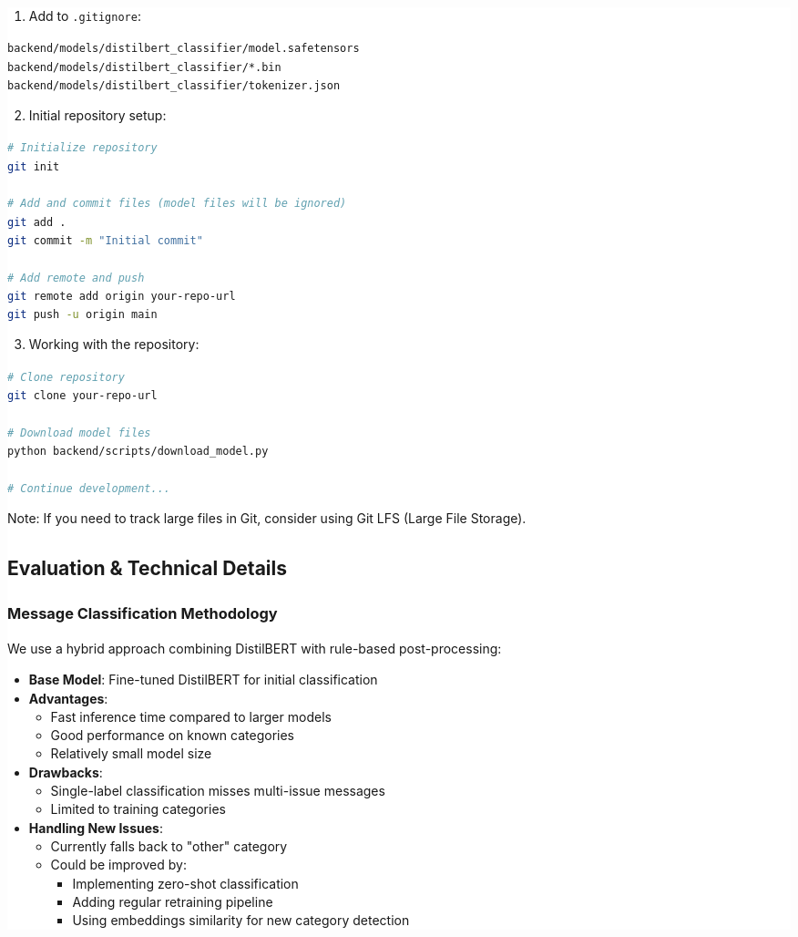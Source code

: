 1. Add to `.gitignore`:

```bash
backend/models/distilbert_classifier/model.safetensors
backend/models/distilbert_classifier/*.bin
backend/models/distilbert_classifier/tokenizer.json
```

2. Initial repository setup:

```bash
# Initialize repository
git init

# Add and commit files (model files will be ignored)
git add .
git commit -m "Initial commit"

# Add remote and push
git remote add origin your-repo-url
git push -u origin main
```

3. Working with the repository:

```bash
# Clone repository
git clone your-repo-url

# Download model files
python backend/scripts/download_model.py

# Continue development...
```

Note: If you need to track large files in Git, consider using Git LFS (Large File Storage).

## Evaluation & Technical Details

### Message Classification Methodology

We use a hybrid approach combining DistilBERT with rule-based post-processing:

- **Base Model**: Fine-tuned DistilBERT for initial classification
- **Advantages**:
  - Fast inference time compared to larger models
  - Good performance on known categories
  - Relatively small model size
- **Drawbacks**:
  - Single-label classification misses multi-issue messages
  - Limited to training categories
- **Handling New Issues**:
  - Currently falls back to "other" category
  - Could be improved by:
    - Implementing zero-shot classification
    - Adding regular retraining pipeline
    - Using embeddings similarity for new category detection
